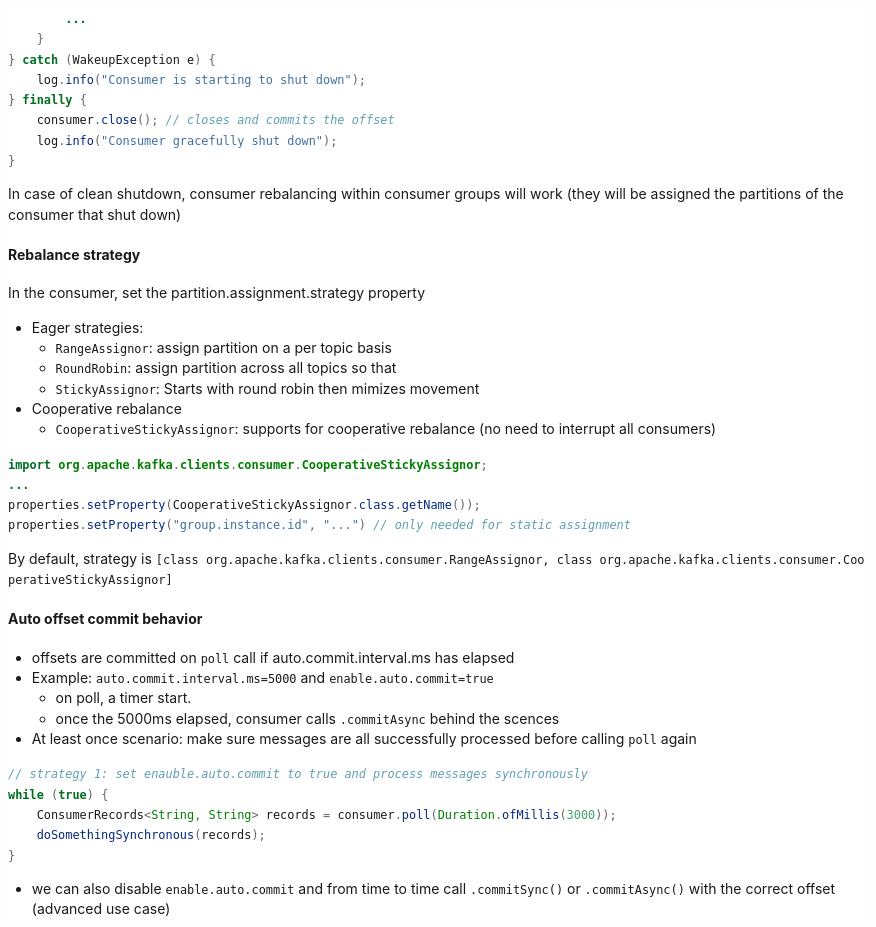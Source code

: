 ```java
		...
	}
} catch (WakeupException e) {
	log.info("Consumer is starting to shut down");
} finally {
	consumer.close(); // closes and commits the offset
	log.info("Consumer gracefully shut down");
}
```

In case of clean shutdown, consumer rebalancing within consumer groups will work (they will be assigned the partitions of the consumer that shut down)

#### Rebalance strategy

In the consumer, set the partition.assignment.strategy property

- Eager strategies:
  - `RangeAssignor`: assign partition on a per topic basis
  - `RoundRobin`: assign partition across all topics so that
  - `StickyAssignor`: Starts with round robin then mimizes movement
- Cooperative rebalance
  - `CooperativeStickyAssignor`: supports for cooperative rebalance (no need to interrupt all consumers)

```java
import org.apache.kafka.clients.consumer.CooperativeStickyAssignor;
...
properties.setProperty(CooperativeStickyAssignor.class.getName());
properties.setProperty("group.instance.id", "...") // only needed for static assignment
```

By default, strategy is `[class org.apache.kafka.clients.consumer.RangeAssignor, class org.apache.kafka.clients.consumer.CooperativeStickyAssignor]`

#### Auto offset commit behavior

- offsets are committed on `poll` call if auto.commit.interval.ms has elapsed
- Example: `auto.commit.interval.ms=5000` and `enable.auto.commit=true`
  - on poll, a timer start.
  - once the 5000ms elapsed, consumer calls `.commitAsync` behind the scences
- At least once scenario: make sure messages are all successfully processed before calling `poll` again

```java
// strategy 1: set enauble.auto.commit to true and process messages synchronously
while (true) {
	ConsumerRecords<String, String> records = consumer.poll(Duration.ofMillis(3000));
	doSomethingSynchronous(records);
}
```

- we can also disable `enable.auto.commit` and from time to time call `.commitSync()` or `.commitAsync()` with the correct offset (advanced use case)
